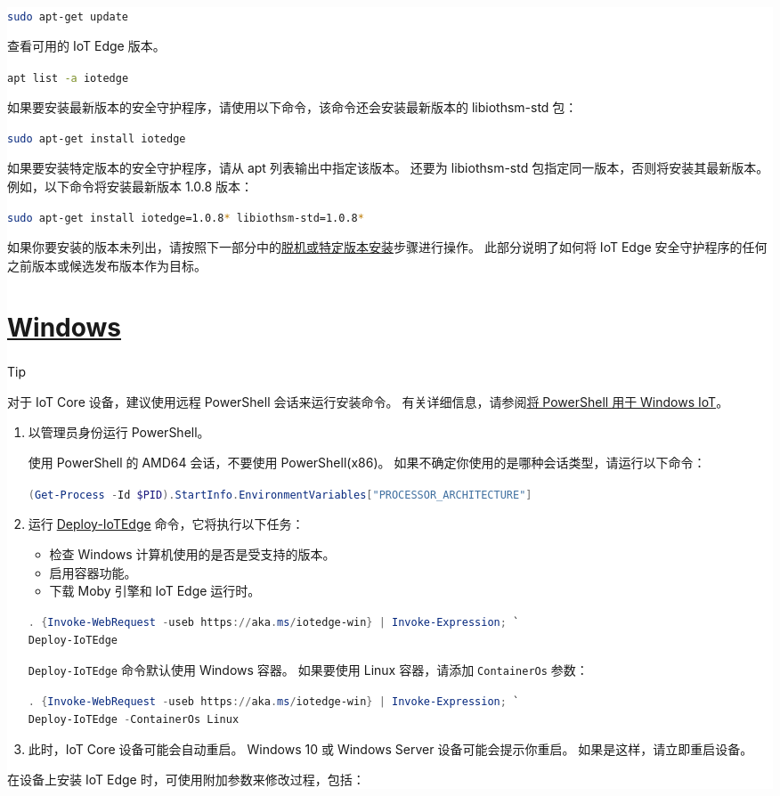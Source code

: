    ```bash
   sudo apt-get update
   ```

查看可用的 IoT Edge 版本。

   ```bash
   apt list -a iotedge
   ```

如果要安装最新版本的安全守护程序，请使用以下命令，该命令还会安装最新版本的 libiothsm-std 包：

   ```bash
   sudo apt-get install iotedge
   ```

如果要安装特定版本的安全守护程序，请从 apt 列表输出中指定该版本。 还要为 libiothsm-std 包指定同一版本，否则将安装其最新版本。 例如，以下命令将安装最新版本 1.0.8 版本：

   ```bash
   sudo apt-get install iotedge=1.0.8* libiothsm-std=1.0.8*
   ```

如果你要安装的版本未列出，请按照下一部分中的[脱机或特定版本安装](#offline-or-specific-version-installation)步骤进行操作。 此部分说明了如何将 IoT Edge 安全守护程序的任何之前版本或候选发布版本作为目标。

# <a name="windows"></a>[Windows](#tab/windows)

>[!TIP]
>对于 IoT Core 设备，建议使用远程 PowerShell 会话来运行安装命令。 有关详细信息，请参阅[将 PowerShell 用于 Windows IoT](https://docs.microsoft.com/windows/iot-core/connect-your-device/powershell)。

1. 以管理员身份运行 PowerShell。

   使用 PowerShell 的 AMD64 会话，不要使用 PowerShell(x86)。 如果不确定你使用的是哪种会话类型，请运行以下命令：

   ```powershell
   (Get-Process -Id $PID).StartInfo.EnvironmentVariables["PROCESSOR_ARCHITECTURE"]
   ```

2. 运行 [Deploy-IoTEdge](reference-windows-scripts.md#deploy-iotedge) 命令，它将执行以下任务：

   * 检查 Windows 计算机使用的是否是受支持的版本。
   * 启用容器功能。
   * 下载 Moby 引擎和 IoT Edge 运行时。

   ```powershell
   . {Invoke-WebRequest -useb https://aka.ms/iotedge-win} | Invoke-Expression; `
   Deploy-IoTEdge
   ```

   `Deploy-IoTEdge` 命令默认使用 Windows 容器。 如果要使用 Linux 容器，请添加 `ContainerOs` 参数：

   ```powershell
   . {Invoke-WebRequest -useb https://aka.ms/iotedge-win} | Invoke-Expression; `
   Deploy-IoTEdge -ContainerOs Linux
   ```

3. 此时，IoT Core 设备可能会自动重启。 Windows 10 或 Windows Server 设备可能会提示你重启。 如果是这样，请立即重启设备。

在设备上安装 IoT Edge 时，可使用附加参数来修改过程，包括：
